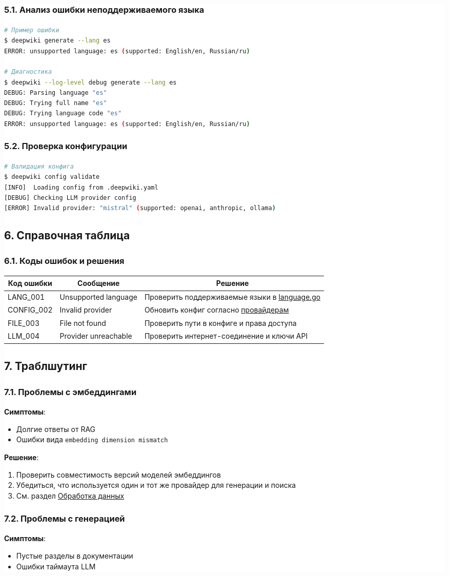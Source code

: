 ### 5.1. Анализ ошибки неподдерживаемого языка
```bash
# Пример ошибки
$ deepwiki generate --lang es
ERROR: unsupported language: es (supported: English/en, Russian/ru)

# Диагностика
$ deepwiki --log-level debug generate --lang es
DEBUG: Parsing language "es"
DEBUG: Trying full name "es"
DEBUG: Trying language code "es"
ERROR: unsupported language: es (supported: English/en, Russian/ru)
```

### 5.2. Проверка конфигурации
```bash
# Валидация конфига
$ deepwiki config validate
[INFO]  Loading config from .deepwiki.yaml
[DEBUG] Checking LLM provider config
[ERROR] Invalid provider: "mistral" (supported: openai, anthropic, ollama)
```

## 6. Справочная таблица

### 6.1. Коды ошибок и решения
| Код ошибки | Сообщение | Решение |
|-----------|----------|---------|
| LANG_001 | Unsupported language | Проверить поддерживаемые языки в [language.go](pkg/types/language.go) |
| CONFIG_002 | Invalid provider | Обновить конфиг согласно [провайдерам](providers.md) |
| FILE_003 | File not found | Проверить пути в конфиге и права доступа |
| LLM_004 | Provider unreachable | Проверить интернет-соединение и ключи API |

## 7. Траблшутинг

### 7.1. Проблемы с эмбеддингами
**Симптомы**:
- Долгие ответы от RAG
- Ошибки вида `embedding dimension mismatch`

**Решение**:
1. Проверить совместимость версий моделей эмбеддингов
2. Убедиться, что используется один и тот же провайдер для генерации и поиска
3. См. раздел [Обработка данных](data-processing.md)

### 7.2. Проблемы с генерацией
**Симптомы**:
- Пустые разделы в документации
- Ошибки таймаута LLM
